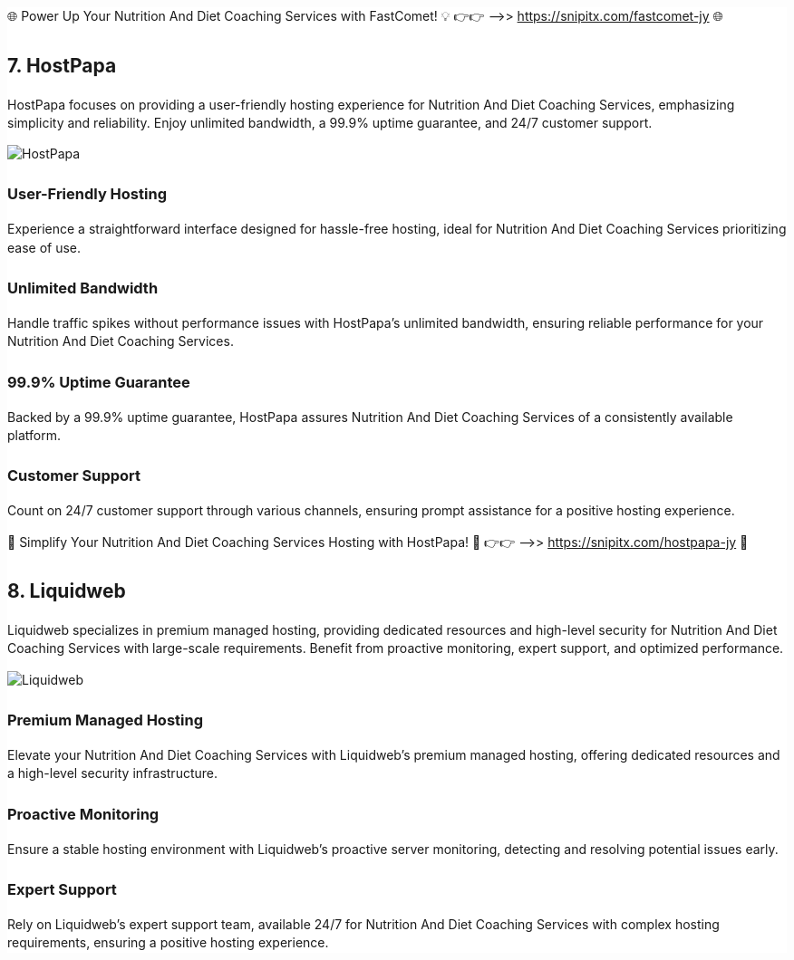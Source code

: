 🌐 Power Up Your Nutrition And Diet Coaching Services with FastComet! 💡
👉👉 -->> https://snipitx.com/fastcomet-jy 🌐

## 7. HostPapa

HostPapa focuses on providing a user-friendly hosting experience for Nutrition And Diet Coaching Services, emphasizing simplicity and reliability. Enjoy unlimited bandwidth, a 99.9% uptime guarantee, and 24/7 customer support.

![HostPapa](https://i.imgur.com/ouDTkvl.jpeg "HostPapa Hosting")

### User-Friendly Hosting
Experience a straightforward interface designed for hassle-free hosting, ideal for Nutrition And Diet Coaching Services prioritizing ease of use.

### Unlimited Bandwidth
Handle traffic spikes without performance issues with HostPapa’s unlimited bandwidth, ensuring reliable performance for your Nutrition And Diet Coaching Services.

### 99.9% Uptime Guarantee
Backed by a 99.9% uptime guarantee, HostPapa assures Nutrition And Diet Coaching Services of a consistently available platform.

### Customer Support
Count on 24/7 customer support through various channels, ensuring prompt assistance for a positive hosting experience.

🌈 Simplify Your Nutrition And Diet Coaching Services Hosting with HostPapa! 🚀
👉👉 -->> https://snipitx.com/hostpapa-jy 🚀

## 8. Liquidweb

Liquidweb specializes in premium managed hosting, providing dedicated resources and high-level security for Nutrition And Diet Coaching Services with large-scale requirements. Benefit from proactive monitoring, expert support, and optimized performance.

![Liquidweb](https://i.imgur.com/4IvT9SC.jpeg "Liquidweb Hosting")

### Premium Managed Hosting
Elevate your Nutrition And Diet Coaching Services with Liquidweb’s premium managed hosting, offering dedicated resources and a high-level security infrastructure.

### Proactive Monitoring
Ensure a stable hosting environment with Liquidweb’s proactive server monitoring, detecting and resolving potential issues early.

### Expert Support
Rely on Liquidweb’s expert support team, available 24/7 for Nutrition And Diet Coaching Services with complex hosting requirements, ensuring a positive hosting experience.

